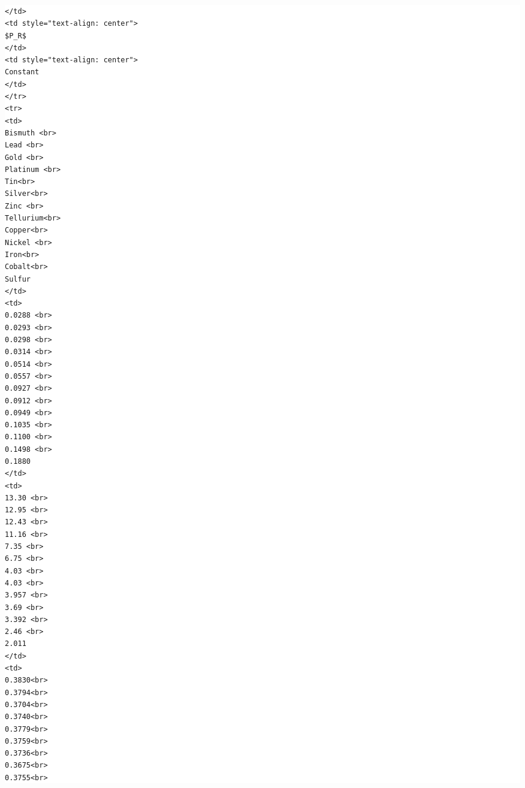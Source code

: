 	</td>
	<td style="text-align: center">
	$P_R$
	</td>
	<td style="text-align: center">
	Constant
	</td>
	</tr>
	<tr>
	<td>
	Bismuth <br> 
	Lead <br>
	Gold <br>
	Platinum <br>
	Tin<br>
	Silver<br>
	Zinc <br>
	Tellurium<br>
	Copper<br>
	Nickel <br>
	Iron<br>
	Cobalt<br>
	Sulfur
	</td>
	<td>
	0.0288 <br>
	0.0293 <br>
	0.0298 <br>
	0.0314 <br>
	0.0514 <br>
	0.0557 <br>
	0.0927 <br>
	0.0912 <br>
	0.0949 <br>
	0.1035 <br>
	0.1100 <br>
	0.1498 <br>
	0.1880  
	</td>
	<td>
	13.30 <br>
	12.95 <br>
	12.43 <br>
	11.16 <br>
	7.35 <br>
	6.75 <br>
	4.03 <br>
	4.03 <br>
	3.957 <br>
	3.69 <br>
	3.392 <br>
	2.46 <br>
	2.011 
	</td>
	<td>
	0.3830<br>
	0.3794<br>
	0.3704<br>
	0.3740<br>
	0.3779<br>
	0.3759<br>
	0.3736<br>
	0.3675<br>
	0.3755<br>